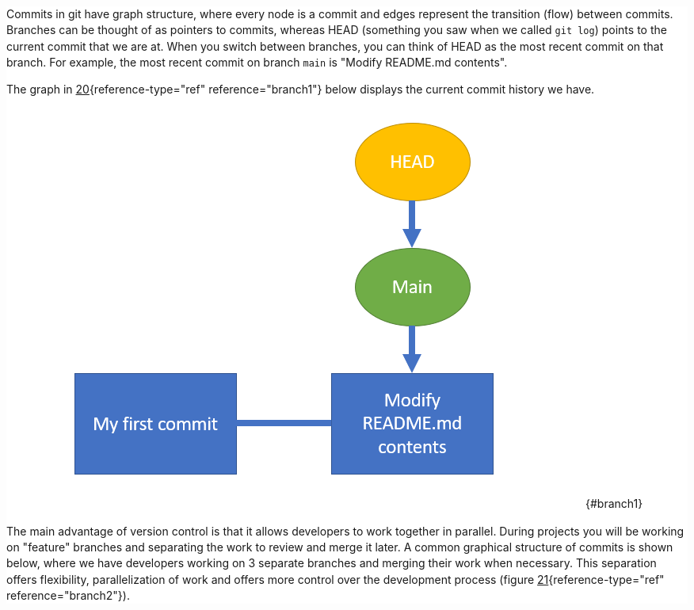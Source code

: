 Commits in git have graph structure, where every node is a commit and
edges represent the transition (flow) between commits. Branches can be
thought of as pointers to commits, whereas HEAD (something you saw when
we called `git log`) points to the current commit that we are at. When
you switch between branches, you can think of HEAD as the most recent
commit on that branch. For example, the most recent commit on branch
`main` is "Modify README.md contents".

The graph in [20](#branch1){reference-type="ref" reference="branch1"}
below displays the current commit history we have.

![Commit graph of our repository](images/branch1.png){#branch1}

The main advantage of version control is that it allows developers to
work together in parallel. During projects you will be working on
"feature" branches and separating the work to review and merge it later.
A common graphical structure of commits is shown below, where we have
developers working on 3 separate branches and merging their work when
necessary. This separation offers flexibility, parallelization of work
and offers more control over the development process (figure
[21](#branch2){reference-type="ref" reference="branch2"}).
